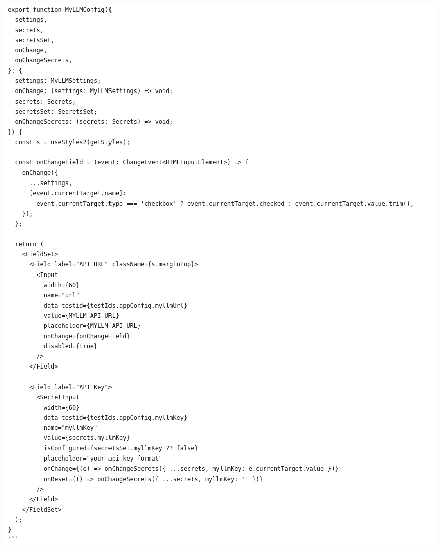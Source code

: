      export function MyLLMConfig({
       settings,
       secrets,
       secretsSet,
       onChange,
       onChangeSecrets,
     }: {
       settings: MyLLMSettings;
       onChange: (settings: MyLLMSettings) => void;
       secrets: Secrets;
       secretsSet: SecretsSet;
       onChangeSecrets: (secrets: Secrets) => void;
     }) {
       const s = useStyles2(getStyles);
       
       const onChangeField = (event: ChangeEvent<HTMLInputElement>) => {
         onChange({
           ...settings,
           [event.currentTarget.name]:
             event.currentTarget.type === 'checkbox' ? event.currentTarget.checked : event.currentTarget.value.trim(),
         });
       };

       return (
         <FieldSet>
           <Field label="API URL" className={s.marginTop}>
             <Input
               width={60}
               name="url"
               data-testid={testIds.appConfig.myllmUrl}
               value={MYLLM_API_URL}
               placeholder={MYLLM_API_URL}
               onChange={onChangeField}
               disabled={true}
             />
           </Field>

           <Field label="API Key">
             <SecretInput
               width={60}
               data-testid={testIds.appConfig.myllmKey}
               name="myllmKey"
               value={secrets.myllmKey}
               isConfigured={secretsSet.myllmKey ?? false}
               placeholder="your-api-key-format"
               onChange={(e) => onChangeSecrets({ ...secrets, myllmKey: e.currentTarget.value })}
               onReset={() => onChangeSecrets({ ...secrets, myllmKey: '' })}
             />
           </Field>
         </FieldSet>
       );
     }
     ```
